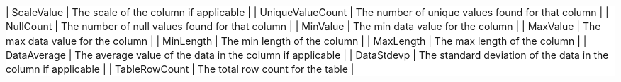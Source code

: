 |     ScaleValue               |     The scale of the column if   applicable                                                                                                                                                                                                                                                                                                                                                                                                                                                                                                                               |
|     UniqueValueCount         |     The number of unique values   found for that column                                                                                                                                                                                                                                                                                                                                                                                                                                                                                                                   |
|     NullCount                |     The number of null values found   for that column                                                                                                                                                                                                                                                                                                                                                                                                                                                                                                                     |
|     MinValue                 |     The min data value for the   column                                                                                                                                                                                                                                                                                                                                                                                                                                                                                                                                   |
|     MaxValue                 |     The max data value for the   column                                                                                                                                                                                                                                                                                                                                                                                                                                                                                                                                   |
|     MinLength                |     The min length of the column                                                                                                                                                                                                                                                                                                                                                                                                                                                                                                                                          |
|     MaxLength                |     The max length of the column                                                                                                                                                                                                                                                                                                                                                                                                                                                                                                                                          |
|     DataAverage              |     The average value of the data   in the column if applicable                                                                                                                                                                                                                                                                                                                                                                                                                                                                                                           |
|     DataStdevp               |     The standard deviation of the   data in the column if applicable                                                                                                                                                                                                                                                                                                                                                                                                                                                                                                      |
|     TableRowCount            |     The total row count for the table                                                                                                                                                                                                                                                                                                                                                                                                                                                                                                                                     |